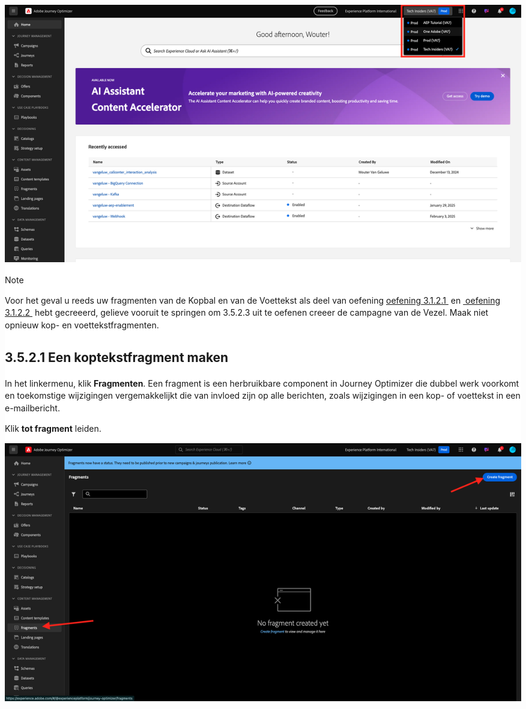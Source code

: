 ![&#x200B; ACOP &#x200B;](./images/ajolp2.png)

>[!NOTE]
>
>Voor het geval u reeds uw fragmenten van de Kopbal en van de Voettekst als deel van oefening [&#x200B; oefening 3.1.2.1 &#x200B;](./../module3.1/ex2.md) en [&#x200B; oefening 3.1.2.2 &#x200B;](./../module3.1/ex2.md) hebt gecreeerd, gelieve vooruit te springen om 3.5.2.3 uit te oefenen creeer de campagne van de Vezel. Maak niet opnieuw kop- en voettekstfragmenten.

## 3.5.2.1 Een koptekstfragment maken

In het linkermenu, klik **Fragmenten**. Een fragment is een herbruikbare component in Journey Optimizer die dubbel werk voorkomt en toekomstige wijzigingen vergemakkelijkt die van invloed zijn op alle berichten, zoals wijzigingen in een kop- of voettekst in een e-mailbericht.

Klik **tot fragment** leiden.

![&#x200B; ACOP &#x200B;](./images/fragm1.png)
